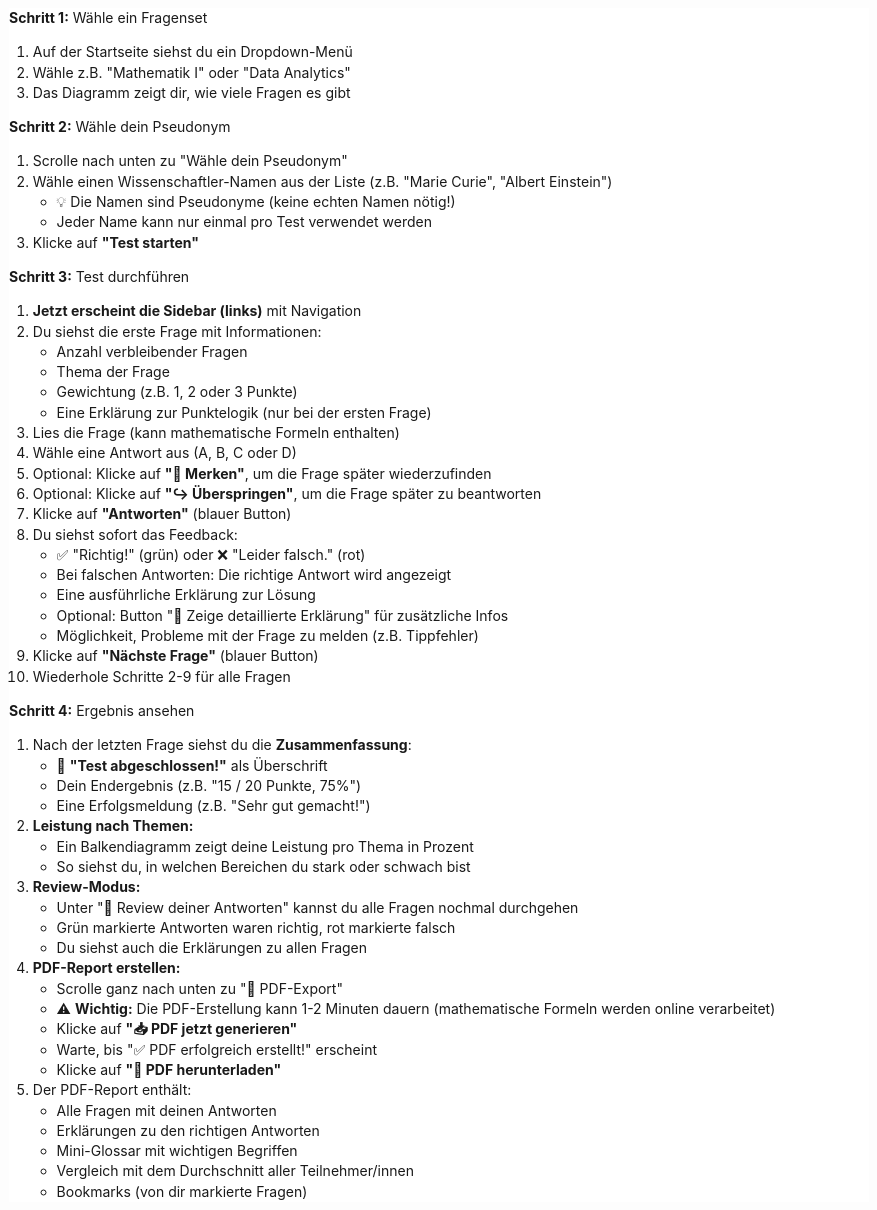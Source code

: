 **Schritt 1:** Wähle ein Fragenset

1. Auf der Startseite siehst du ein Dropdown-Menü
2. Wähle z.B. "Mathematik I" oder "Data Analytics"
3. Das Diagramm zeigt dir, wie viele Fragen es gibt

**Schritt 2:** Wähle dein Pseudonym

1. Scrolle nach unten zu "Wähle dein Pseudonym"
2. Wähle einen Wissenschaftler-Namen aus der Liste (z.B. "Marie Curie", "Albert Einstein")
   - 💡 Die Namen sind Pseudonyme (keine echten Namen nötig!)
   - Jeder Name kann nur einmal pro Test verwendet werden
3. Klicke auf **"Test starten"**

**Schritt 3:** Test durchführen

1. **Jetzt erscheint die Sidebar (links)** mit Navigation
2. Du siehst die erste Frage mit Informationen:
   - Anzahl verbleibender Fragen
   - Thema der Frage
   - Gewichtung (z.B. 1, 2 oder 3 Punkte)
   - Eine Erklärung zur Punktelogik (nur bei der ersten Frage)
3. Lies die Frage (kann mathematische Formeln enthalten)
4. Wähle eine Antwort aus (A, B, C oder D)
5. Optional: Klicke auf **"🔖 Merken"**, um die Frage später wiederzufinden
6. Optional: Klicke auf **"↪️ Überspringen"**, um die Frage später zu beantworten
7. Klicke auf **"Antworten"** (blauer Button)
8. Du siehst sofort das Feedback:
   - ✅ "Richtig!" (grün) oder ❌ "Leider falsch." (rot)
   - Bei falschen Antworten: Die richtige Antwort wird angezeigt
   - Eine ausführliche Erklärung zur Lösung
   - Optional: Button "🧠 Zeige detaillierte Erklärung" für zusätzliche Infos
   - Möglichkeit, Probleme mit der Frage zu melden (z.B. Tippfehler)
9. Klicke auf **"Nächste Frage"** (blauer Button)
10. Wiederhole Schritte 2-9 für alle Fragen

**Schritt 4:** Ergebnis ansehen

1. Nach der letzten Frage siehst du die **Zusammenfassung**:
   - 🚀 **"Test abgeschlossen!"** als Überschrift
   - Dein Endergebnis (z.B. "15 / 20 Punkte, 75%")
   - Eine Erfolgsmeldung (z.B. "Sehr gut gemacht!")
2. **Leistung nach Themen:**
   - Ein Balkendiagramm zeigt deine Leistung pro Thema in Prozent
   - So siehst du, in welchen Bereichen du stark oder schwach bist
3. **Review-Modus:**
   - Unter "🧐 Review deiner Antworten" kannst du alle Fragen nochmal durchgehen
   - Grün markierte Antworten waren richtig, rot markierte falsch
   - Du siehst auch die Erklärungen zu allen Fragen
4. **PDF-Report erstellen:**
   - Scrolle ganz nach unten zu "📄 PDF-Export"
   - ⚠️ **Wichtig:** Die PDF-Erstellung kann 1-2 Minuten dauern (mathematische Formeln werden online verarbeitet)
   - Klicke auf **"📥 PDF jetzt generieren"**
   - Warte, bis "✅ PDF erfolgreich erstellt!" erscheint
   - Klicke auf **"💾 PDF herunterladen"**
5. Der PDF-Report enthält:
   - Alle Fragen mit deinen Antworten
   - Erklärungen zu den richtigen Antworten
   - Mini-Glossar mit wichtigen Begriffen
   - Vergleich mit dem Durchschnitt aller Teilnehmer/innen
   - Bookmarks (von dir markierte Fragen)
